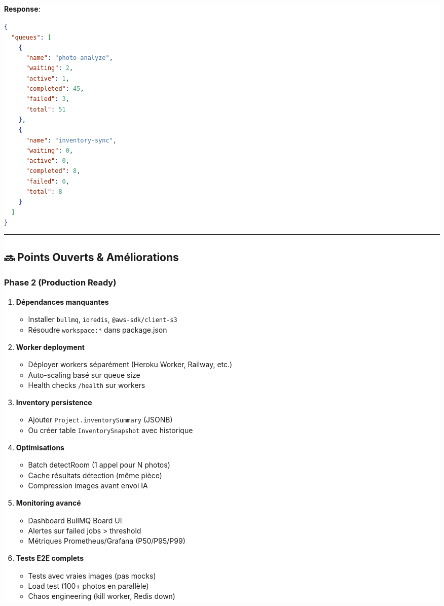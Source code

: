 **Response**:
```json
{
  "queues": [
    {
      "name": "photo-analyze",
      "waiting": 2,
      "active": 1,
      "completed": 45,
      "failed": 3,
      "total": 51
    },
    {
      "name": "inventory-sync",
      "waiting": 0,
      "active": 0,
      "completed": 8,
      "failed": 0,
      "total": 8
    }
  ]
}
```

---

## 🔜 Points Ouverts & Améliorations

### Phase 2 (Production Ready)

1. **Dépendances manquantes**
   - Installer `bullmq`, `ioredis`, `@aws-sdk/client-s3`
   - Résoudre `workspace:*` dans package.json

2. **Worker deployment**
   - Déployer workers séparément (Heroku Worker, Railway, etc.)
   - Auto-scaling basé sur queue size
   - Health checks `/health` sur workers

3. **Inventory persistence**
   - Ajouter `Project.inventorySummary` (JSONB)
   - Ou créer table `InventorySnapshot` avec historique

4. **Optimisations**
   - Batch detectRoom (1 appel pour N photos)
   - Cache résultats détection (même pièce)
   - Compression images avant envoi IA

5. **Monitoring avancé**
   - Dashboard BullMQ Board UI
   - Alertes sur failed jobs > threshold
   - Métriques Prometheus/Grafana (P50/P95/P99)

6. **Tests E2E complets**
   - Tests avec vraies images (pas mocks)
   - Load test (100+ photos en parallèle)
   - Chaos engineering (kill worker, Redis down)

